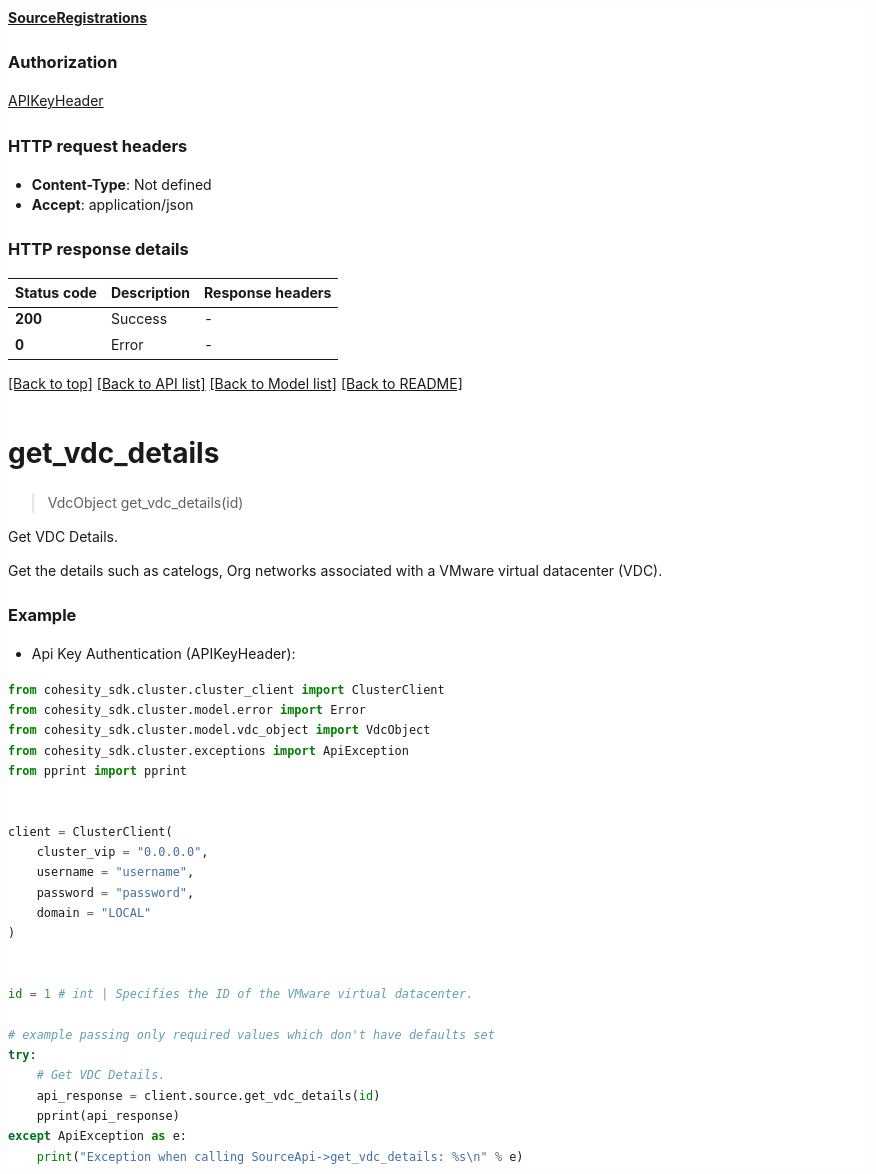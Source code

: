 [**SourceRegistrations**](SourceRegistrations.md)

### Authorization

[APIKeyHeader](../README.md#APIKeyHeader)

### HTTP request headers

 - **Content-Type**: Not defined
 - **Accept**: application/json


### HTTP response details
| Status code | Description | Response headers |
|-------------|-------------|------------------|
**200** | Success |  -  |
**0** | Error |  -  |

[[Back to top]](#) [[Back to API list]](../README.md#documentation-for-api-endpoints) [[Back to Model list]](../README.md#documentation-for-models) [[Back to README]](../README.md)

# **get_vdc_details**
> VdcObject get_vdc_details(id)

Get VDC Details.

Get the details such as catelogs, Org networks associated with a VMware virtual datacenter (VDC).

### Example

* Api Key Authentication (APIKeyHeader):
```python
from cohesity_sdk.cluster.cluster_client import ClusterClient
from cohesity_sdk.cluster.model.error import Error
from cohesity_sdk.cluster.model.vdc_object import VdcObject
from cohesity_sdk.cluster.exceptions import ApiException
from pprint import pprint


client = ClusterClient(
	cluster_vip = "0.0.0.0",
	username = "username",
	password = "password",
	domain = "LOCAL"
)


id = 1 # int | Specifies the ID of the VMware virtual datacenter.

# example passing only required values which don't have defaults set
try:
	# Get VDC Details.
	api_response = client.source.get_vdc_details(id)
	pprint(api_response)
except ApiException as e:
	print("Exception when calling SourceApi->get_vdc_details: %s\n" % e)
```
